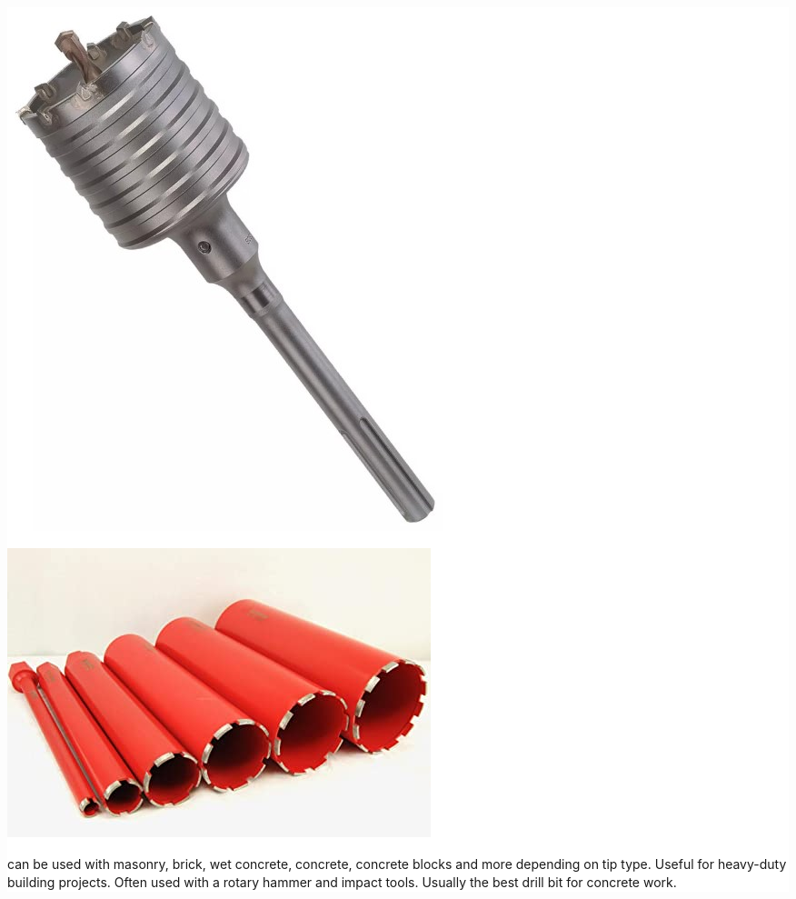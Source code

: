 ![](/images/posts/20210917-drill-24.jpg)

![](/images/posts/20210917-drill-25.jpg)

can be used with masonry, brick, wet concrete, concrete, concrete blocks and more depending on tip type.
Useful for heavy-duty building projects.
Often used with a rotary hammer and impact tools.
Usually the best drill bit for concrete work.
